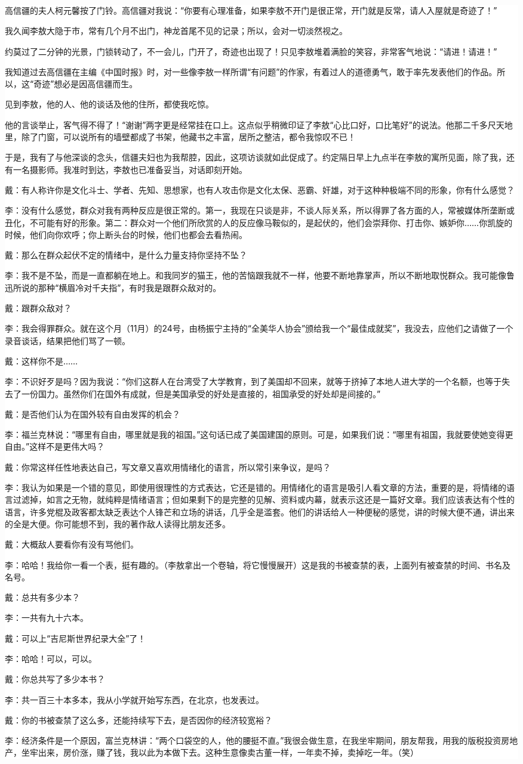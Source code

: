 高信疆的夫人柯元馨按了门铃。高信疆对我说：“你要有心理准备，如果李敖不开门是很正常，开门就是反常，请人入屋就是奇迹了！”

我久闻李敖大隐于市，常有几个月不出门，神龙首尾不见的记录；所以，会对一切淡然视之。

约莫过了二分钟的光景，门锁转动了，不一会儿，门开了，奇迹也出现了！只见李敖堆着满脸的笑容，非常客气地说：“请进！请进！”

我知道过去高信疆在主编《中国时报》时，对一些像李敖一样所谓“有问题”的作家，有着过人的道德勇气，敢于率先发表他们的作品。所以，这“奇迹”想必是因高信疆而生。

见到李敖，他的人、他的谈话及他的住所，都使我吃惊。

他的言谈举止，客气得不得了！“谢谢”两字更是经常挂在口上。这点似乎稍微印证了李敖“心比口好，口比笔好”的说法。他那二千多尺天地里，除了门窗，可以说所有的墙壁都成了书架，他藏书之丰富，居所之整洁，都令我惊叹不已！

于是，我有了与他深谈的念头，信疆夫妇也为我帮腔，因此，这项访谈就如此促成了。约定隔日早上九点半在李敖的寓所见面，除了我，还有一名摄影师。我准时到达，李敖也已准备妥当，对话即刻开始。

戴：有人称许你是文化斗士、学者、先知、思想家，也有人攻击你是文化太保、恶霸、奸雄，对于这种种极端不同的形象，你有什么感觉？

李：没有什么感觉，群众对我有两种反应是很正常的。第一，我现在只谈是非，不谈人际关系，所以得罪了各方面的人，常被媒体所垄断或丑化，不可能有好的形象。第二：群众对一个他们所欣赏的人的反应像马鞍似的，是起伏的，他们会崇拜你、打击你、嫉妒你……你凯旋的时候，他们向你欢呼；你上断头台的时候，他们也都会去看热闹。

戴：那么在群众起伏不定的情绪中，是什么力量支持你坚持不坠？

李：我不是不坠，而是一直都躺在地上。和我同岁的猫王，他的苦恼跟我就不一样，他要不断地靠掌声，所以不断地取悦群众。我可能像鲁迅所说的那种“横眉冷对千夫指”，有时我是跟群众敌对的。

戴：跟群众敌对？

李：我会得罪群众。就在这个月（11月）的24号，由杨振宁主持的“全美华人协会”颁给我一个“最佳成就奖”，我没去，应他们之请做了一个录音谈话，结果把他们骂了一顿。

戴：这样你不是……

李：不识好歹是吗？因为我说：“你们这群人在台湾受了大学教育，到了美国却不回来，就等于挤掉了本地人进大学的一个名额，也等于失去了一份国力。虽然你们在国外有成就，但是美国承受的好处是直接的，祖国承受的好处却是间接的。”

戴：是否他们认为在国外较有自由发挥的机会？

李：福兰克林说：“哪里有自由，哪里就是我的祖国。”这句话已成了美国建国的原则。可是，如果我们说：“哪里有祖国，我就要使她变得更自由。”这样不是更伟大吗？

戴：你常这样任性地表达自己，写文章又喜欢用情绪化的语言，所以常引来争议，是吗？

李：我认为如果是一个错的意见，即使用很理性的方式表达，它还是错的。用情绪化的语言是吸引人看文章的方法，重要的是，将情绪的语言过滤掉，如言之无物，就纯粹是情绪语言；但如果剩下的是完整的见解、资料或内幕，就表示这还是一篇好文章。我们应该表达有个性的语言，许多党棍及政客都太缺乏表达个人锋芒和立场的讲话，几乎全是滥套。他们的讲话给人一种便秘的感觉，讲的时候大便不通，讲出来的全是大便。你可能想不到，我的著作敌人读得比朋友还多。

戴：大概敌人要看你有没有骂他们。

李：哈哈！我给你一看一个表，挺有趣的。（李敖拿出一个卷轴，将它慢慢展开）这是我的书被查禁的表，上面列有被查禁的时间、书名及名号。

戴：总共有多少本？

李：一共有九十六本。

戴：可以上“吉尼斯世界纪录大全”了！

李：哈哈！可以，可以。

戴：你总共写了多少本书？

李：共一百三十本多本，我从小学就开始写东西，在北京，也发表过。

戴：你的书被查禁了这么多，还能持续写下去，是否因你的经济较宽裕？

李：经济条件是一个原因，富兰克林讲：“两个口袋空的人，他的腰挺不直。”我很会做生意，在我坐牢期间，朋友帮我，用我的版税投资房地产，坐牢出来，房价涨，赚了钱，我以此为本做下去。这种生意像卖古董一样，一年卖不掉，卖掉吃一年。（笑）
